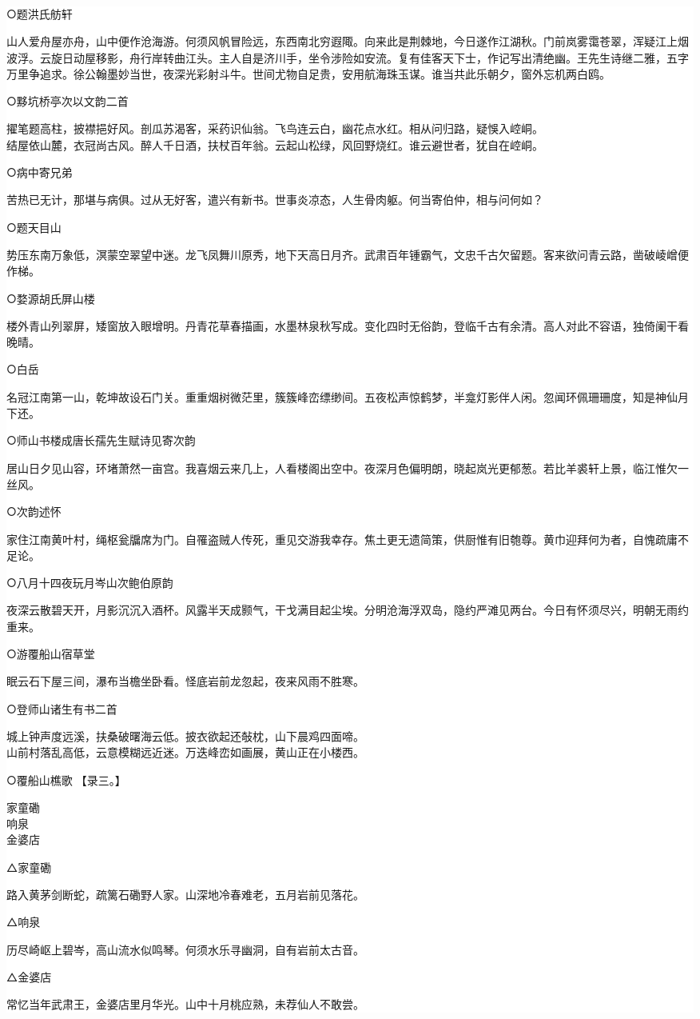 ○题洪氏舫轩  

山人爱舟屋亦舟，山中便作沧海游。何须风帆冒险远，东西南北穷遐陬。向来此是荆棘地，今日遂作江湖秋。门前岚雾霭苍翠，浑疑江上烟波浮。云旋日动屋移影，舟行岸转曲江头。主人自是济川手，坐令涉险如安流。复有佳客天下士，作记写出清绝幽。王先生诗继二雅，五字万里争追求。徐公翰墨妙当世，夜深光彩射斗牛。世间尤物自足贵，安用航海珠玉谋。谁当共此乐朝夕，窗外忘机两白鸥。  

○黟坑桥亭次以文韵二首  

擢笔题高柱，披襟挹好风。剖瓜苏渴客，采药识仙翁。飞鸟连云白，幽花点水红。相从问归路，疑悞入崆峒。  
结屋依山麓，衣冠尚古风。醉人千日酒，扶杖百年翁。云起山松绿，风回野烧红。谁云避世者，犹自在崆峒。  

○病中寄兄弟  

苦热已无计，那堪与病俱。过从无好客，遣兴有新书。世事炎凉态，人生骨肉躯。何当寄伯仲，相与问何如？  

○题天目山  

势压东南万象低，溟蒙空翠望中迷。龙飞凤舞川原秀，地下天高日月齐。武肃百年锺霸气，文忠千古欠留题。客来欲问青云路，凿破崚嶒便作梯。  

○婺源胡氏屏山楼  

楼外青山列翠屏，矮窗放入眼增明。丹青花草春描画，水墨林泉秋写成。变化四时无俗韵，登临千古有余清。高人对此不容语，独倚阑干看晚晴。  

○白岳  

名冠江南第一山，乾坤故设石门关。重重烟树微茫里，簇簇峰峦缥缈间。五夜松声惊鹤梦，半龛灯影伴人闲。忽闻环佩珊珊度，知是神仙月下还。  

○师山书楼成唐长孺先生赋诗见寄次韵  

居山日夕见山容，环堵萧然一亩宫。我喜烟云来几上，人看楼阁出空中。夜深月色偏明朗，晓起岚光更郁葱。若比羊裘轩上景，临江惟欠一丝风。  

○次韵述怀  

家住江南黄叶村，绳枢瓮牖席为门。自罹盗贼人传死，重见交游我幸存。焦土更无遗简策，供厨惟有旧匏尊。黄巾迎拜何为者，自愧疏庸不足论。  

○八月十四夜玩月岑山次鲍伯原韵  

夜深云散碧天开，月影沉沉入酒杯。风露半天成颢气，干戈满目起尘埃。分明沧海浮双岛，隐约严滩见两台。今日有怀须尽兴，明朝无雨约重来。  

○游覆船山宿草堂  

眠云石下屋三间，瀑布当檐坐卧看。怪底岩前龙忽起，夜来风雨不胜寒。  

○登师山诸生有书二首  

城上钟声度远溪，扶桑破曙海云低。披衣欲起还敧枕，山下晨鸡四面啼。  
山前村落乱高低，云意模糊远近迷。万迭峰峦如画展，黄山正在小楼西。  

○覆船山樵歌 【录三。】  

家童磡  
响泉  
金婆店  

△家童磡  

路入黄茅剑断蛇，疏篱石磡野人家。山深地冷春难老，五月岩前见落花。  

△响泉  

历尽崎岖上碧岑，高山流水似鸣琴。何须水乐寻幽洞，自有岩前太古音。  

△金婆店  

常忆当年武肃王，金婆店里月华光。山中十月桃应熟，未荐仙人不敢尝。  
